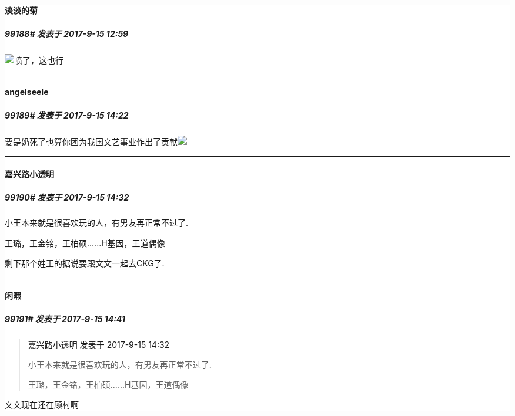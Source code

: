 ####  淡淡的菊  
##### 99188#       发表于 2017-9-15 12:59



<img src="https://static.saraba1st.com/image/smiley/face2017/001.png" referrerpolicy="no-referrer">喷了，这也行







-----

####  angelseele  
##### 99189#       发表于 2017-9-15 14:22




要是奶死了也算你团为我国文艺事业作出了贡献<img src="https://static.saraba1st.com/image/smiley/face2017/143.png" referrerpolicy="no-referrer">







-----

####  嘉兴路小透明  
##### 99190#       发表于 2017-9-15 14:32




小王本来就是很喜欢玩的人，有男友再正常不过了.

王璐，王金铭，王柏硕......H基因，王道偶像


剩下那个姓王的据说要跟文文一起去CKG了.







-----

####  闲暇  
##### 99191#       发表于 2017-9-15 14:41



<blockquote><a href="httphttps://bbs.saraba1st.com/2b/forum.php?mod=redirect&amp;goto=findpost&amp;pid=37207645&amp;ptid=1105387" target="_blank">嘉兴路小透明 发表于 2017-9-15 14:32</a>

小王本来就是很喜欢玩的人，有男友再正常不过了.

王璐，王金铭，王柏硕......H基因，王道偶像</blockquote>
文文现在还在顾村啊



